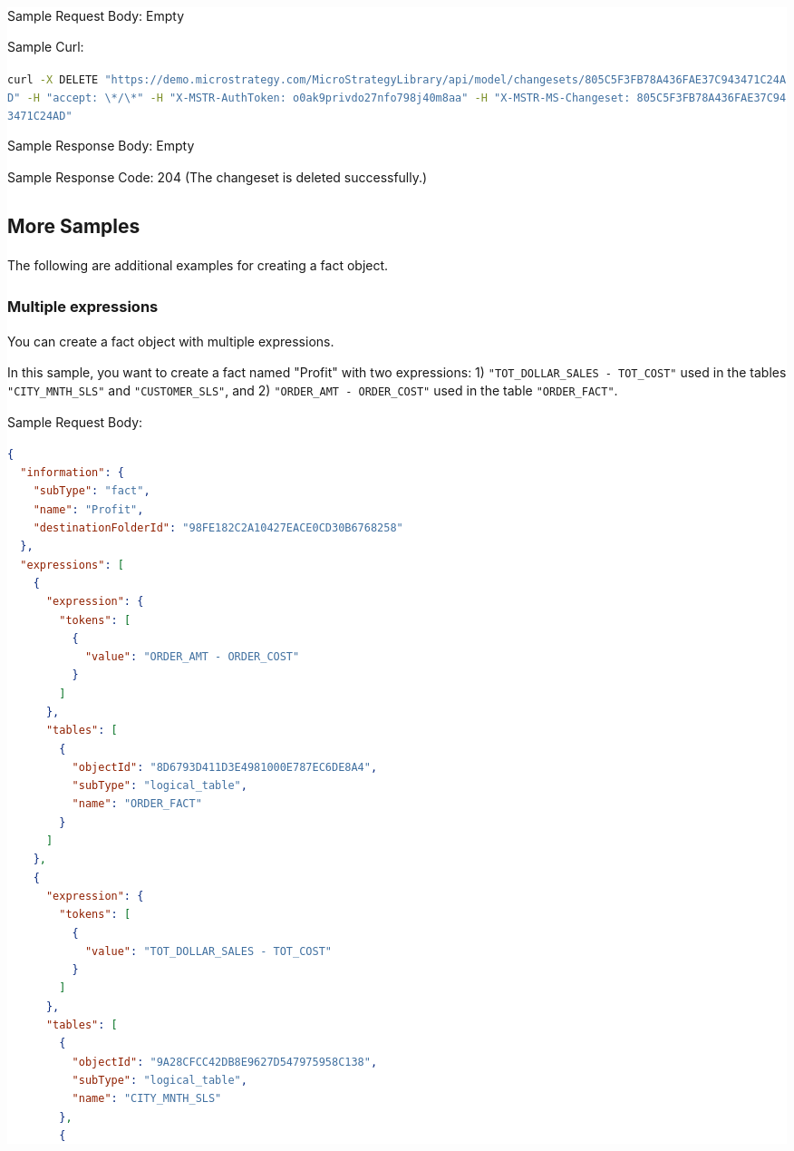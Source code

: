 Sample Request Body: Empty

Sample Curl:

```bash
curl -X DELETE "https://demo.microstrategy.com/MicroStrategyLibrary/api/model/changesets/805C5F3FB78A436FAE37C943471C24AD" -H "accept: \*/\*" -H "X-MSTR-AuthToken: o0ak9privdo27nfo798j40m8aa" -H "X-MSTR-MS-Changeset: 805C5F3FB78A436FAE37C943471C24AD"
```

Sample Response Body: Empty

Sample Response Code: 204 (The changeset is deleted successfully.)

## More Samples

The following are additional examples for creating a fact object.

### Multiple expressions

You can create a fact object with multiple expressions.

In this sample, you want to create a fact named "Profit" with two expressions: 1) `"TOT_DOLLAR_SALES - TOT_COST"` used in the tables `"CITY_MNTH_SLS"` and `"CUSTOMER_SLS"`, and 2) `"ORDER_AMT - ORDER_COST"` used in the table `"ORDER_FACT"`.

Sample Request Body:

```json
{
  "information": {
    "subType": "fact",
    "name": "Profit",
    "destinationFolderId": "98FE182C2A10427EACE0CD30B6768258"
  },
  "expressions": [
    {
      "expression": {
        "tokens": [
          {
            "value": "ORDER_AMT - ORDER_COST"
          }
        ]
      },
      "tables": [
        {
          "objectId": "8D6793D411D3E4981000E787EC6DE8A4",
          "subType": "logical_table",
          "name": "ORDER_FACT"
        }
      ]
    },
    {
      "expression": {
        "tokens": [
          {
            "value": "TOT_DOLLAR_SALES - TOT_COST"
          }
        ]
      },
      "tables": [
        {
          "objectId": "9A28CFCC42DB8E9627D547975958C138",
          "subType": "logical_table",
          "name": "CITY_MNTH_SLS"
        },
        {
```